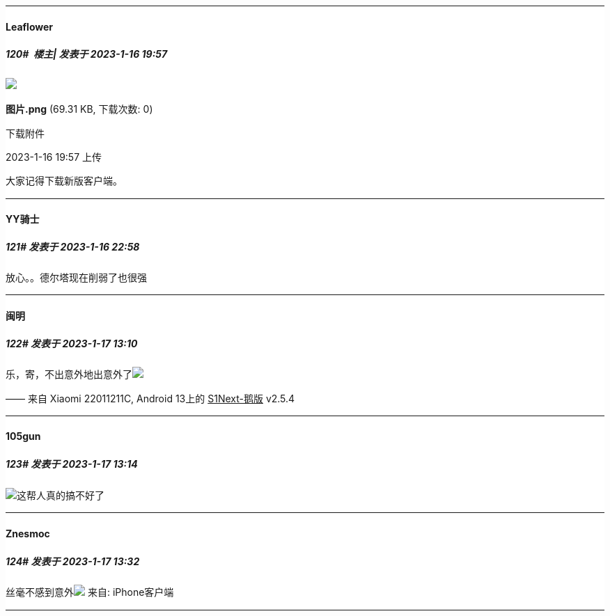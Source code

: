 

*****

####  Leaflower  
##### 120#         楼主| 发表于 2023-1-16 19:57

<img src="https://img.saraba1st.com/forum/202301/16/195724mhywowm3uuisnizh.png" referrerpolicy="no-referrer">

<strong>图片.png</strong> (69.31 KB, 下载次数: 0)

下载附件

2023-1-16 19:57 上传

大家记得下载新版客户端。



*****

####  YY骑士  
##### 121#       发表于 2023-1-16 22:58

放心。。德尔塔现在削弱了也很强



*****

####  闽明  
##### 122#       发表于 2023-1-17 13:10

乐，寄，不出意外地出意外了<img src="https://static.saraba1st.com/image/smiley/face2017/044.png" referrerpolicy="no-referrer">

—— 来自 Xiaomi 22011211C, Android 13上的 [S1Next-鹅版](https://github.com/ykrank/S1-Next/releases) v2.5.4



*****

####  105gun  
##### 123#       发表于 2023-1-17 13:14

<img src="https://static.saraba1st.com/image/smiley/face2017/037.png" referrerpolicy="no-referrer">这帮人真的搞不好了



*****

####  Znesmoc  
##### 124#       发表于 2023-1-17 13:32

丝毫不感到意外<img src="https://static.saraba1st.com/image/smiley/face2017/049.png" referrerpolicy="no-referrer">
来自: iPhone客户端



*****
